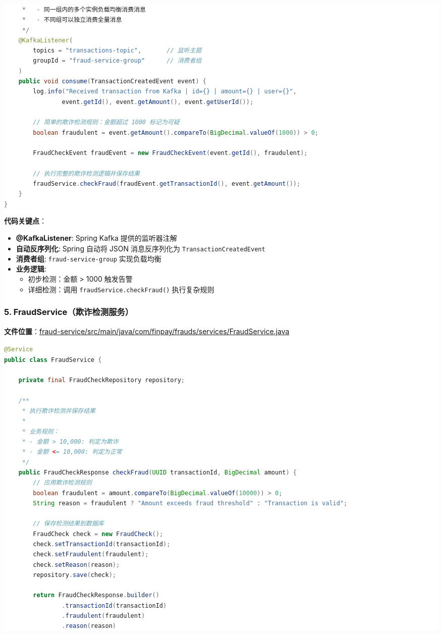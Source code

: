 ```java
     *   - 同一组内的多个实例负载均衡消费消息
     *   - 不同组可以独立消费全量消息
     */
    @KafkaListener(
        topics = "transactions-topic",       // 监听主题
        groupId = "fraud-service-group"      // 消费者组
    )
    public void consume(TransactionCreatedEvent event) {
        log.info("Received transaction from Kafka | id={} | amount={} | user={}",
                event.getId(), event.getAmount(), event.getUserId());

        // 简单的欺诈检测规则：金额超过 1000 标记为可疑
        boolean fraudulent = event.getAmount().compareTo(BigDecimal.valueOf(1000)) > 0;

        FraudCheckEvent fraudEvent = new FraudCheckEvent(event.getId(), fraudulent);

        // 执行完整的欺诈检测逻辑并保存结果
        fraudService.checkFraud(fraudEvent.getTransactionId(), event.getAmount());
    }
}
```

**代码关键点**：
- **@KafkaListener**: Spring Kafka 提供的监听器注解
- **自动反序列化**: Spring 自动将 JSON 消息反序列化为 `TransactionCreatedEvent`
- **消费者组**: `fraud-service-group` 实现负载均衡
- **业务逻辑**:
  - 初步检测：金额 > 1000 触发告警
  - 详细检测：调用 `fraudService.checkFraud()` 执行复杂规则

### 5. FraudService（欺诈检测服务）

**文件位置**：[fraud-service/src/main/java/com/finpay/frauds/services/FraudService.java](fraud-service/src/main/java/com/finpay/frauds/services/FraudService.java#L39-L57)

```java
@Service
public class FraudService {

    private final FraudCheckRepository repository;

    /**
     * 执行欺诈检测并保存结果
     *
     * 业务规则：
     * - 金额 > 10,000: 判定为欺诈
     * - 金额 <= 10,000: 判定为正常
     */
    public FraudCheckResponse checkFraud(UUID transactionId, BigDecimal amount) {
        // 应用欺诈检测规则
        boolean fraudulent = amount.compareTo(BigDecimal.valueOf(10000)) > 0;
        String reason = fraudulent ? "Amount exceeds fraud threshold" : "Transaction is valid";

        // 保存检测结果到数据库
        FraudCheck check = new FraudCheck();
        check.setTransactionId(transactionId);
        check.setFraudulent(fraudulent);
        check.setReason(reason);
        repository.save(check);

        return FraudCheckResponse.builder()
                .transactionId(transactionId)
                .fraudulent(fraudulent)
                .reason(reason)
```
